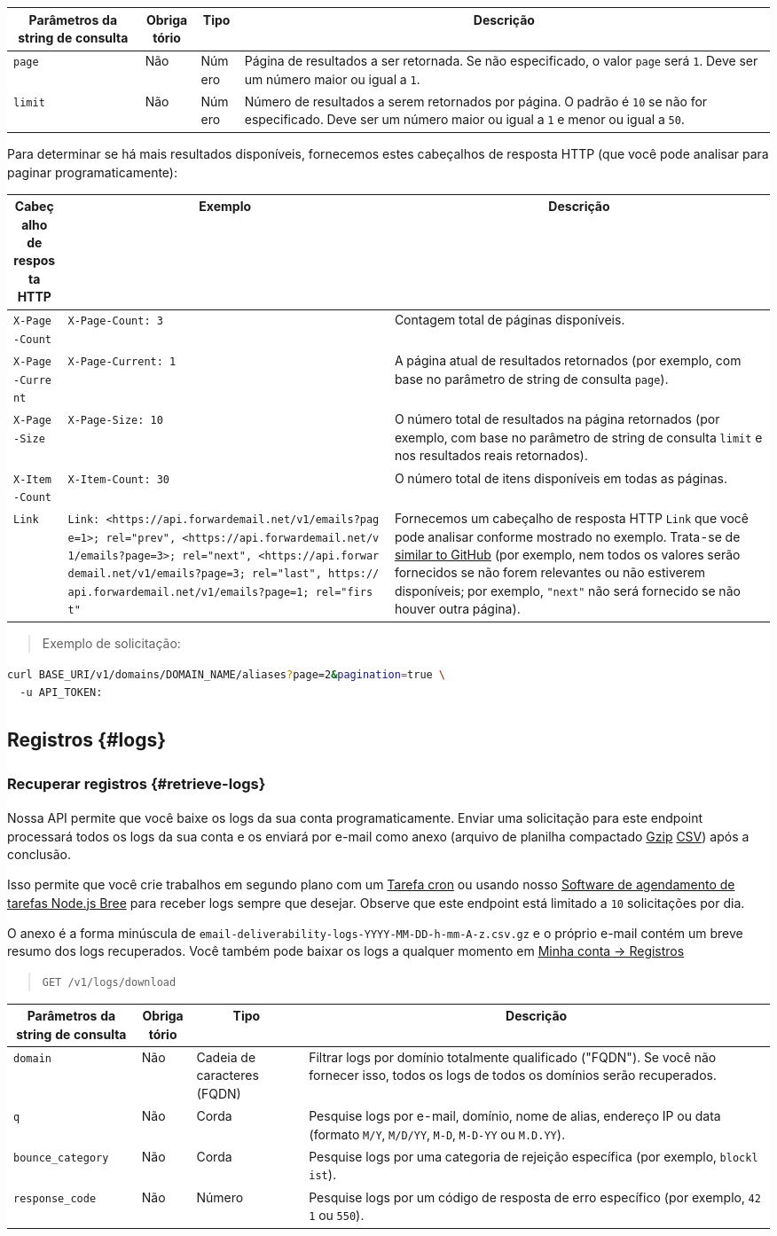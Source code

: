 | Parâmetros da string de consulta | Obrigatório | Tipo | Descrição |
| --------------------- | -------- | ------ | --------------------------------------------------------------------------------------------------------------------------------------------------------- |
| `page` | Não | Número | Página de resultados a ser retornada. Se não especificado, o valor `page` será `1`. Deve ser um número maior ou igual a `1`. |
| `limit` | Não | Número | Número de resultados a serem retornados por página. O padrão é `10` se não for especificado. Deve ser um número maior ou igual a `1` e menor ou igual a `50`. |

Para determinar se há mais resultados disponíveis, fornecemos estes cabeçalhos de resposta HTTP (que você pode analisar para paginar programaticamente):

| Cabeçalho de resposta HTTP | Exemplo | Descrição |
| -------------------- | -------------------------------------------------------------------------------------------------------------------------------------------------------------------------------------------------------------------------------------------------------- | ------------------------------------------------------------------------------------------------------------------------------------------------------------------------------------------------------------------------------------------------------------------------------------------------------------------------------------------------------------------ |
| `X-Page-Count` | `X-Page-Count: 3` | Contagem total de páginas disponíveis. |
| `X-Page-Current` | `X-Page-Current: 1` | A página atual de resultados retornados (por exemplo, com base no parâmetro de string de consulta `page`). |
| `X-Page-Size` | `X-Page-Size: 10` | O número total de resultados na página retornados (por exemplo, com base no parâmetro de string de consulta `limit` e nos resultados reais retornados). |
| `X-Item-Count` | `X-Item-Count: 30` | O número total de itens disponíveis em todas as páginas. |
| `Link` | `Link: <https://api.forwardemail.net/v1/emails?page=1>; rel="prev", <https://api.forwardemail.net/v1/emails?page=3>; rel="next", <https://api.forwardemail.net/v1/emails?page=3; rel="last", https://api.forwardemail.net/v1/emails?page=1; rel="first"` | Fornecemos um cabeçalho de resposta HTTP `Link` que você pode analisar conforme mostrado no exemplo. Trata-se de [similar to GitHub](https://docs.github.com/en/rest/using-the-rest-api/using-pagination-in-the-rest-api#using-link-headers) (por exemplo, nem todos os valores serão fornecidos se não forem relevantes ou não estiverem disponíveis; por exemplo, `"next"` não será fornecido se não houver outra página). |

> Exemplo de solicitação:

```sh
curl BASE_URI/v1/domains/DOMAIN_NAME/aliases?page=2&pagination=true \
  -u API_TOKEN:
```

## Registros {#logs}

### Recuperar registros {#retrieve-logs}

Nossa API permite que você baixe os logs da sua conta programaticamente. Enviar uma solicitação para este endpoint processará todos os logs da sua conta e os enviará por e-mail como anexo (arquivo de planilha compactado [Gzip](https://en.wikipedia.org/wiki/Gzip) [CSV](https://en.wikipedia.org/wiki/Comma-separated_values)) após a conclusão.

Isso permite que você crie trabalhos em segundo plano com um [Tarefa cron](https://en.wikipedia.org/wiki/Cron) ou usando nosso [Software de agendamento de tarefas Node.js Bree](https://github.com/breejs/bree) para receber logs sempre que desejar. Observe que este endpoint está limitado a `10` solicitações por dia.

O anexo é a forma minúscula de `email-deliverability-logs-YYYY-MM-DD-h-mm-A-z.csv.gz` e o próprio e-mail contém um breve resumo dos logs recuperados. Você também pode baixar os logs a qualquer momento em [Minha conta → Registros](/my-account/logs)

> `GET /v1/logs/download`

| Parâmetros da string de consulta | Obrigatório | Tipo | Descrição |
| --------------------- | -------- | ------------- | ------------------------------------------------------------------------------------------------------------------------------- |
| `domain` | Não | Cadeia de caracteres (FQDN) | Filtrar logs por domínio totalmente qualificado ("FQDN"). Se você não fornecer isso, todos os logs de todos os domínios serão recuperados. |
| `q` | Não | Corda | Pesquise logs por e-mail, domínio, nome de alias, endereço IP ou data (formato `M/Y`, `M/D/YY`, `M-D`, `M-D-YY` ou `M.D.YY`). |
| `bounce_category` | Não | Corda | Pesquise logs por uma categoria de rejeição específica (por exemplo, `blocklist`). |
| `response_code` | Não | Número | Pesquise logs por um código de resposta de erro específico (por exemplo, `421` ou `550`). |
